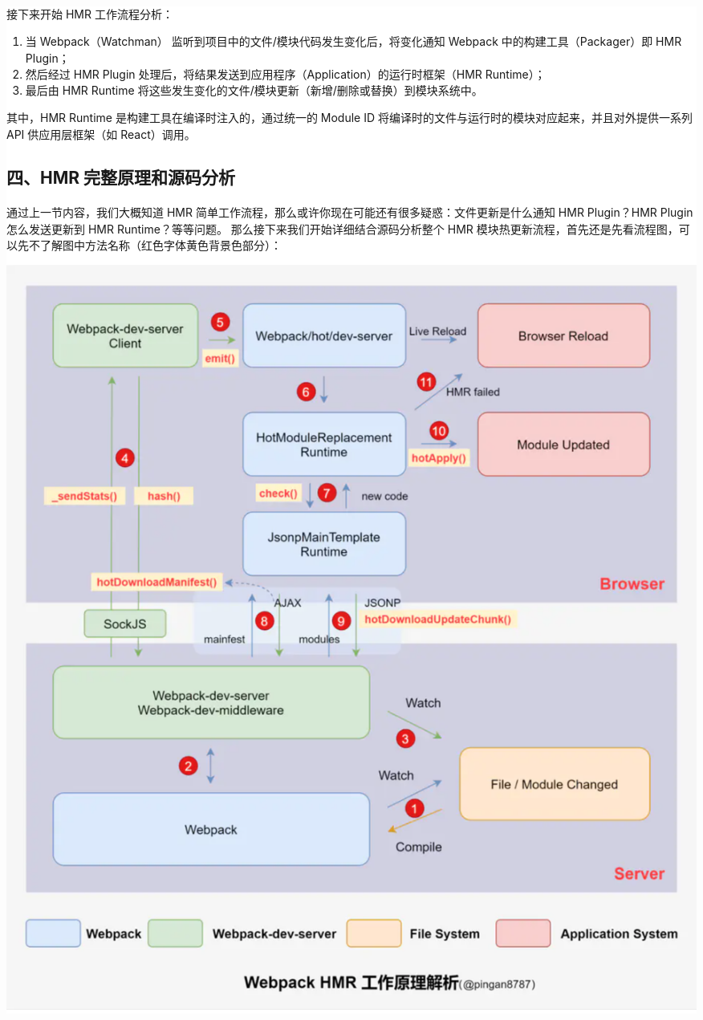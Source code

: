 接下来开始 HMR 工作流程分析：

1. 当 Webpack（Watchman） 监听到项目中的文件/模块代码发生变化后，将变化通知 Webpack 中的构建工具（Packager）即 HMR Plugin；
2. 然后经过 HMR Plugin 处理后，将结果发送到应用程序（Application）的运行时框架（HMR Runtime）；
3. 最后由 HMR Runtime 将这些发生变化的文件/模块更新（新增/删除或替换）到模块系统中。

其中，HMR Runtime 是构建工具在编译时注入的，通过统一的 Module ID 将编译时的文件与运行时的模块对应起来，并且对外提供一系列 API 供应用层框架（如 React）调用。

## 四、HMR 完整原理和源码分析

通过上一节内容，我们大概知道 HMR 简单工作流程，那么或许你现在可能还有很多疑惑：文件更新是什么通知 HMR Plugin？HMR Plugin 怎么发送更新到 HMR Runtime？等等问题。
那么接下来我们开始详细结合源码分析整个 HMR 模块热更新流程，首先还是先看流程图，可以先不了解图中方法名称（红色字体黄色背景色部分）：

![2](./img/2.png)
